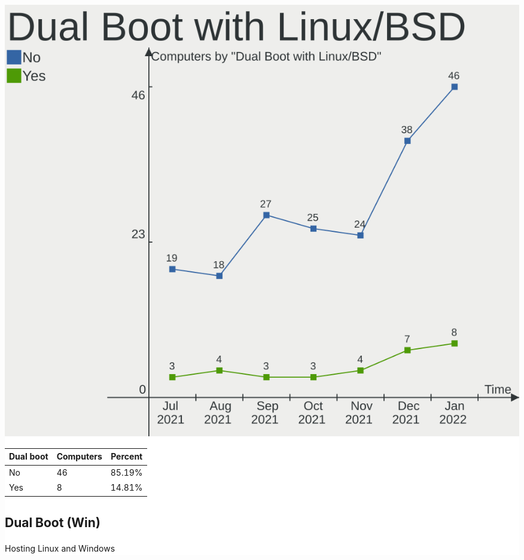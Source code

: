 ![Dual Boot with Linux/BSD](./images/line_chart/os_dual_boot.svg)

| Dual boot | Computers | Percent |
|-----------|-----------|---------|
| No        | 46        | 85.19%  |
| Yes       | 8         | 14.81%  |

Dual Boot (Win)
---------------

Hosting Linux and Windows
